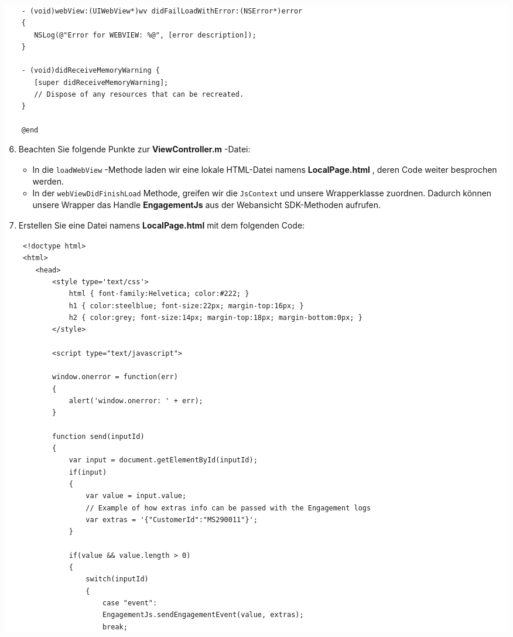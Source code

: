        - (void)webView:(UIWebView*)wv didFailLoadWithError:(NSError*)error
        {
           NSLog(@"Error for WEBVIEW: %@", [error description]);
        }
        
        - (void)didReceiveMemoryWarning {
           [super didReceiveMemoryWarning];
           // Dispose of any resources that can be recreated.
        }
        
        @end

6. Beachten Sie folgende Punkte zur **ViewController.m** -Datei:

    - In die `loadWebView` -Methode laden wir eine lokale HTML-Datei namens **LocalPage.html** , deren Code weiter besprochen werden. 
    - In der `webViewDidFinishLoad` Methode, greifen wir die `JsContext` und unsere Wrapperklasse zuordnen. Dadurch können unsere Wrapper das Handle **EngagementJs** aus der Webansicht SDK-Methoden aufrufen. 

7. Erstellen Sie eine Datei namens **LocalPage.html** mit dem folgenden Code:

        <!doctype html>
        <html>
           <head>
               <style type='text/css'>
                   html { font-family:Helvetica; color:#222; }
                   h1 { color:steelblue; font-size:22px; margin-top:16px; }
                   h2 { color:grey; font-size:14px; margin-top:18px; margin-bottom:0px; }
               </style>
               
               <script type="text/javascript">
               
               window.onerror = function(err)
               {
                   alert('window.onerror: ' + err);
               }
               
               function send(inputId)
               {
                   var input = document.getElementById(inputId);
                   if(input)
                   {
                       var value = input.value;
                       // Example of how extras info can be passed with the Engagement logs
                       var extras = '{"CustomerId":"MS290011"}';
                   }
                   
                   if(value && value.length > 0)
                   {
                       switch(inputId)
                       {
                           case "event":
                           EngagementJs.sendEngagementEvent(value, extras);
                           break;
                           

[1]: ./media/mobile-engagement-bridge-webview-native-ios/sending-event.png
[2]: ./media/mobile-engagement-bridge-webview-native-ios/event-output.png